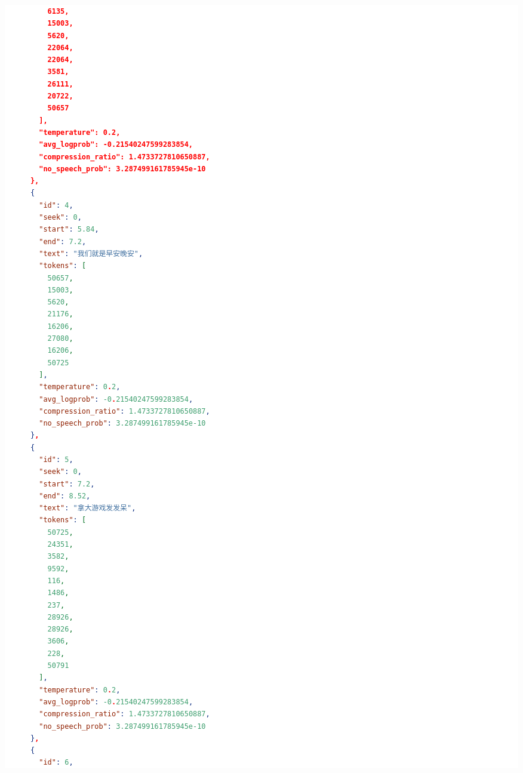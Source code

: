 ```json
          6135,
          15003,
          5620,
          22064,
          22064,
          3581,
          26111,
          20722,
          50657
        ],
        "temperature": 0.2,
        "avg_logprob": -0.21540247599283854,
        "compression_ratio": 1.4733727810650887,
        "no_speech_prob": 3.287499161785945e-10
      },
      {
        "id": 4,
        "seek": 0,
        "start": 5.84,
        "end": 7.2,
        "text": "我们就是早安晚安",
        "tokens": [
          50657,
          15003,
          5620,
          21176,
          16206,
          27080,
          16206,
          50725
        ],
        "temperature": 0.2,
        "avg_logprob": -0.21540247599283854,
        "compression_ratio": 1.4733727810650887,
        "no_speech_prob": 3.287499161785945e-10
      },
      {
        "id": 5,
        "seek": 0,
        "start": 7.2,
        "end": 8.52,
        "text": "拿大游戏发发呆",
        "tokens": [
          50725,
          24351,
          3582,
          9592,
          116,
          1486,
          237,
          28926,
          28926,
          3606,
          228,
          50791
        ],
        "temperature": 0.2,
        "avg_logprob": -0.21540247599283854,
        "compression_ratio": 1.4733727810650887,
        "no_speech_prob": 3.287499161785945e-10
      },
      {
        "id": 6,
```